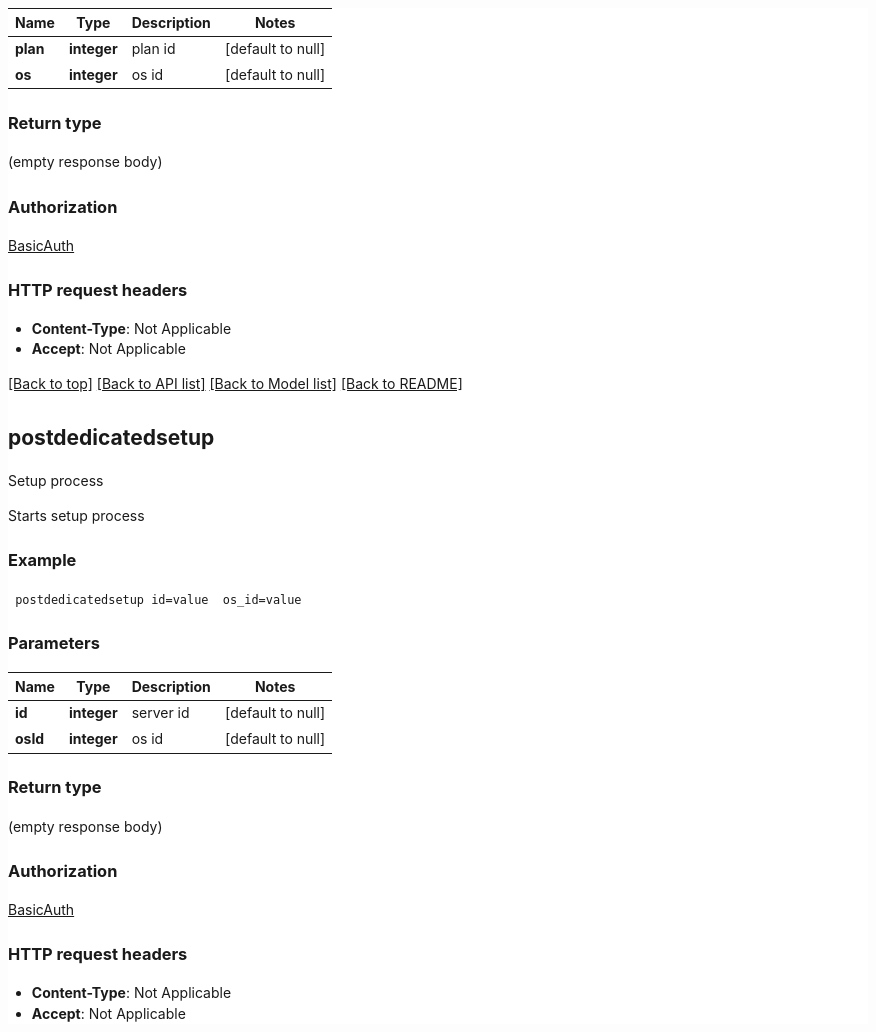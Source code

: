
Name | Type | Description  | Notes
------------- | ------------- | ------------- | -------------
 **plan** | **integer** | plan id | [default to null]
 **os** | **integer** | os id | [default to null]

### Return type

(empty response body)

### Authorization

[BasicAuth](../README.md#BasicAuth)

### HTTP request headers

- **Content-Type**: Not Applicable
- **Accept**: Not Applicable

[[Back to top]](#) [[Back to API list]](../README.md#documentation-for-api-endpoints) [[Back to Model list]](../README.md#documentation-for-models) [[Back to README]](../README.md)


## postdedicatedsetup

Setup process

Starts setup process

### Example

```bash
 postdedicatedsetup id=value  os_id=value
```

### Parameters


Name | Type | Description  | Notes
------------- | ------------- | ------------- | -------------
 **id** | **integer** | server id | [default to null]
 **osId** | **integer** | os id | [default to null]

### Return type

(empty response body)

### Authorization

[BasicAuth](../README.md#BasicAuth)

### HTTP request headers

- **Content-Type**: Not Applicable
- **Accept**: Not Applicable
